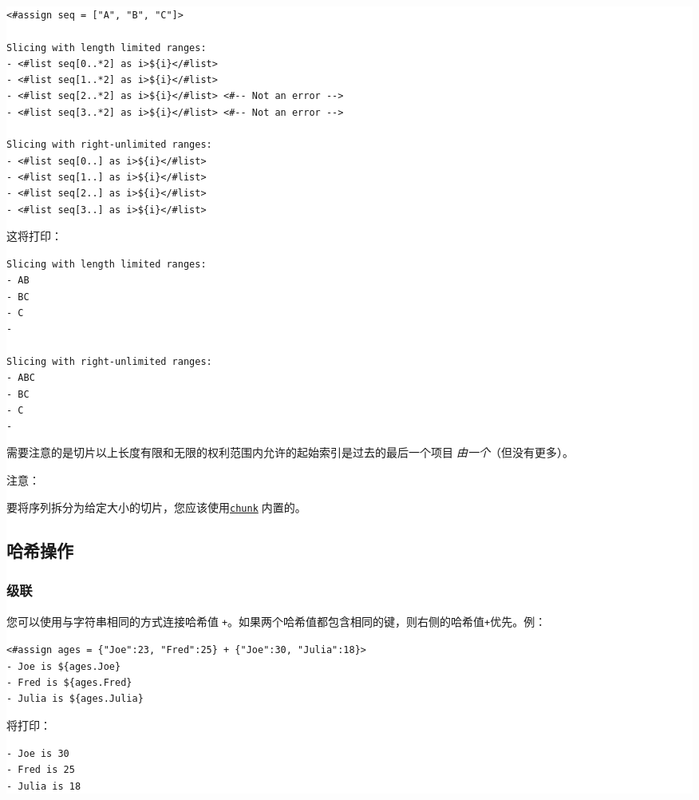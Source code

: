 ```
<#assign seq = ["A", "B", "C"]>

Slicing with length limited ranges:
- <#list seq[0..*2] as i>${i}</#list>
- <#list seq[1..*2] as i>${i}</#list>
- <#list seq[2..*2] as i>${i}</#list> <#-- Not an error -->
- <#list seq[3..*2] as i>${i}</#list> <#-- Not an error -->

Slicing with right-unlimited ranges:
- <#list seq[0..] as i>${i}</#list>
- <#list seq[1..] as i>${i}</#list>
- <#list seq[2..] as i>${i}</#list>
- <#list seq[3..] as i>${i}</#list>
```

这将打印：

```
Slicing with length limited ranges:
- AB
- BC
- C
-

Slicing with right-unlimited ranges:
- ABC
- BC
- C
-
```

需要注意的是切片以上长度有限和无限的权利范围内允许的起始索引是过去的最后一个项目 *由一个*（但没有更多）。

注意：

要将序列拆分为给定大小的切片，您应该使用[`chunk`](https://freemarker.apache.org/docs/ref_builtins_sequence.html#ref_builtin_chunk) 内置的。

## 哈希操作

### 级联

您可以使用与字符串相同的方式连接哈希值 `+`。如果两个哈希值都包含相同的键，则右侧的哈希值`+`优先。例：

```
<#assign ages = {"Joe":23, "Fred":25} + {"Joe":30, "Julia":18}>
- Joe is ${ages.Joe}
- Fred is ${ages.Fred}
- Julia is ${ages.Julia}
```

将打印：

```
- Joe is 30
- Fred is 25
- Julia is 18
```
